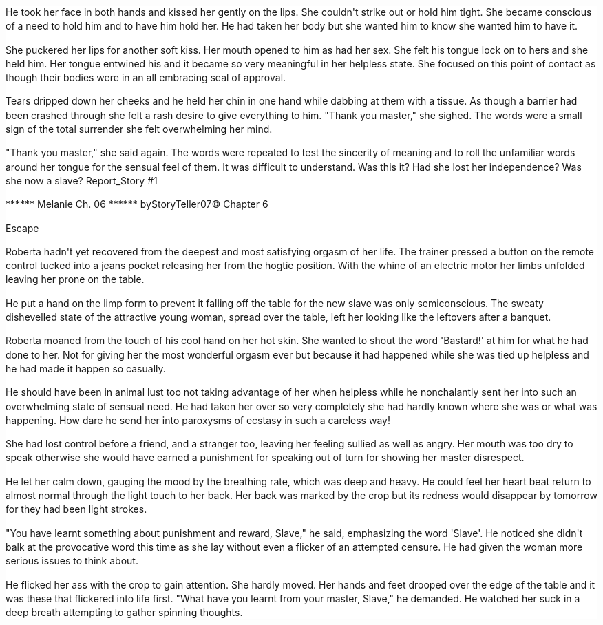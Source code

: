  He took her face in both hands and kissed her gently on the lips. She couldn't strike out or hold him tight. She became conscious of a need to hold him and to have him hold her. He had taken her body but she wanted him to know she wanted him to have it. 

 She puckered her lips for another soft kiss. Her mouth opened to him as had her sex. She felt his tongue lock on to hers and she held him. Her tongue entwined his and it became so very meaningful in her helpless state. She focused on this point of contact as though their bodies were in an all embracing seal of approval. 

 Tears dripped down her cheeks and he held her chin in one hand while dabbing at them with a tissue. As though a barrier had been crashed through she felt a rash desire to give everything to him. "Thank you master," she sighed. The words were a small sign of the total surrender she felt overwhelming her mind. 

 "Thank you master," she said again. The words were repeated to test the sincerity of meaning and to roll the unfamiliar words around her tongue for the sensual feel of them. It was difficult to understand. Was this it? Had she lost her independence? Was she now a slave? Report_Story #1 

 

 ****** Melanie Ch. 06 ****** byStoryTeller07© Chapter 6 

 Escape 

 Roberta hadn't yet recovered from the deepest and most satisfying orgasm of her life. The trainer pressed a button on the remote control tucked into a jeans pocket releasing her from the hogtie position. With the whine of an electric motor her limbs unfolded leaving her prone on the table. 

 He put a hand on the limp form to prevent it falling off the table for the new slave was only semiconscious. The sweaty dishevelled state of the attractive young woman, spread over the table, left her looking like the leftovers after a banquet. 

 Roberta moaned from the touch of his cool hand on her hot skin. She wanted to shout the word 'Bastard!' at him for what he had done to her. Not for giving her the most wonderful orgasm ever but because it had happened while she was tied up helpless and he had made it happen so casually. 

 He should have been in animal lust too not taking advantage of her when helpless while he nonchalantly sent her into such an overwhelming state of sensual need. He had taken her over so very completely she had hardly known where she was or what was happening. How dare he send her into paroxysms of ecstasy in such a careless way! 

 She had lost control before a friend, and a stranger too, leaving her feeling sullied as well as angry. Her mouth was too dry to speak otherwise she would have earned a punishment for speaking out of turn for showing her master disrespect. 

 He let her calm down, gauging the mood by the breathing rate, which was deep and heavy. He could feel her heart beat return to almost normal through the light touch to her back. Her back was marked by the crop but its redness would disappear by tomorrow for they had been light strokes. 

 "You have learnt something about punishment and reward, Slave," he said, emphasizing the word 'Slave'. He noticed she didn't balk at the provocative word this time as she lay without even a flicker of an attempted censure. He had given the woman more serious issues to think about. 

 He flicked her ass with the crop to gain attention. She hardly moved. Her hands and feet drooped over the edge of the table and it was these that flickered into life first. "What have you learnt from your master, Slave," he demanded. He watched her suck in a deep breath attempting to gather spinning thoughts. 
